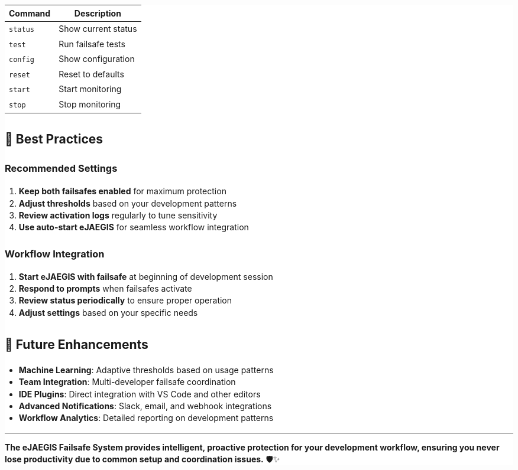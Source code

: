 | Command | Description |
|---------|-------------|
| `status` | Show current status |
| `test` | Run failsafe tests |
| `config` | Show configuration |
| `reset` | Reset to defaults |
| `start` | Start monitoring |
| `stop` | Stop monitoring |

## 🎯 Best Practices

### **Recommended Settings**

1. **Keep both failsafes enabled** for maximum protection
2. **Adjust thresholds** based on your development patterns
3. **Review activation logs** regularly to tune sensitivity
4. **Use auto-start eJAEGIS** for seamless workflow integration

### **Workflow Integration**

1. **Start eJAEGIS with failsafe** at beginning of development session
2. **Respond to prompts** when failsafes activate
3. **Review status periodically** to ensure proper operation
4. **Adjust settings** based on your specific needs

## 🔮 Future Enhancements

- **Machine Learning**: Adaptive thresholds based on usage patterns
- **Team Integration**: Multi-developer failsafe coordination
- **IDE Plugins**: Direct integration with VS Code and other editors
- **Advanced Notifications**: Slack, email, and webhook integrations
- **Workflow Analytics**: Detailed reporting on development patterns

---

**The eJAEGIS Failsafe System provides intelligent, proactive protection for your development workflow, ensuring you never lose productivity due to common setup and coordination issues.** 🛡️✨
